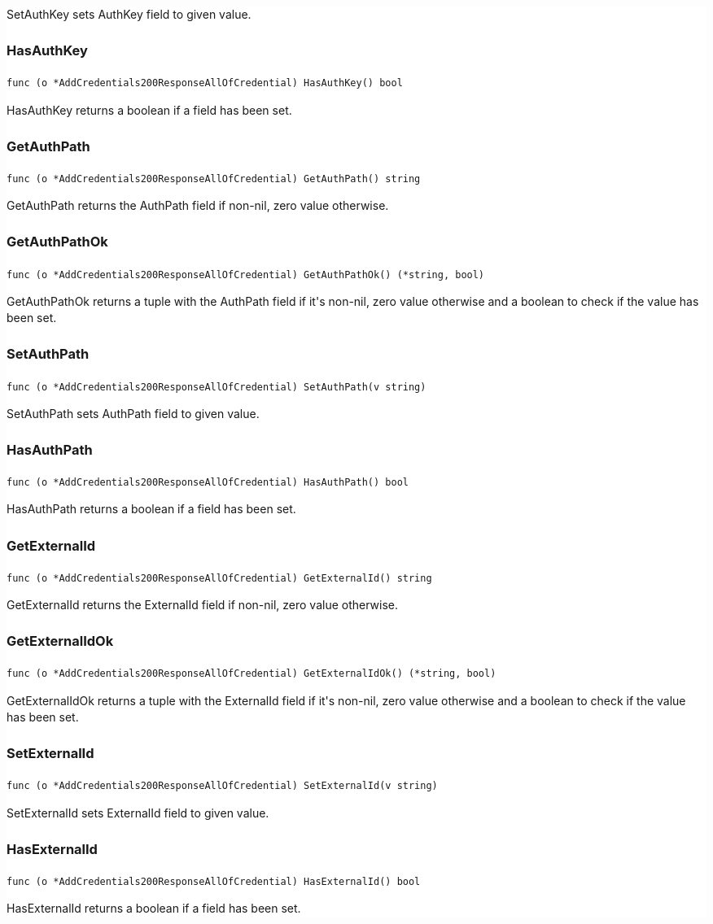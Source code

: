 SetAuthKey sets AuthKey field to given value.

### HasAuthKey

`func (o *AddCredentials200ResponseAllOfCredential) HasAuthKey() bool`

HasAuthKey returns a boolean if a field has been set.

### GetAuthPath

`func (o *AddCredentials200ResponseAllOfCredential) GetAuthPath() string`

GetAuthPath returns the AuthPath field if non-nil, zero value otherwise.

### GetAuthPathOk

`func (o *AddCredentials200ResponseAllOfCredential) GetAuthPathOk() (*string, bool)`

GetAuthPathOk returns a tuple with the AuthPath field if it's non-nil, zero value otherwise
and a boolean to check if the value has been set.

### SetAuthPath

`func (o *AddCredentials200ResponseAllOfCredential) SetAuthPath(v string)`

SetAuthPath sets AuthPath field to given value.

### HasAuthPath

`func (o *AddCredentials200ResponseAllOfCredential) HasAuthPath() bool`

HasAuthPath returns a boolean if a field has been set.

### GetExternalId

`func (o *AddCredentials200ResponseAllOfCredential) GetExternalId() string`

GetExternalId returns the ExternalId field if non-nil, zero value otherwise.

### GetExternalIdOk

`func (o *AddCredentials200ResponseAllOfCredential) GetExternalIdOk() (*string, bool)`

GetExternalIdOk returns a tuple with the ExternalId field if it's non-nil, zero value otherwise
and a boolean to check if the value has been set.

### SetExternalId

`func (o *AddCredentials200ResponseAllOfCredential) SetExternalId(v string)`

SetExternalId sets ExternalId field to given value.

### HasExternalId

`func (o *AddCredentials200ResponseAllOfCredential) HasExternalId() bool`

HasExternalId returns a boolean if a field has been set.
